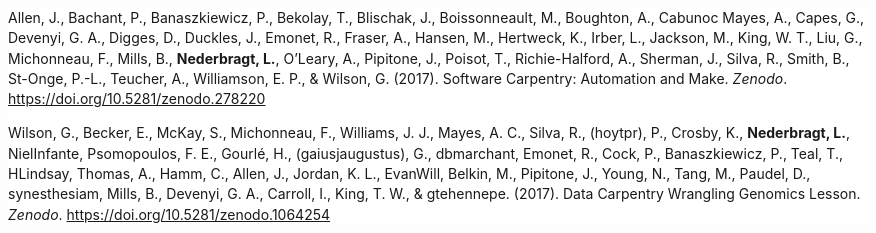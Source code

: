 </div>

<div id="ref-allen2017Software" class="csl-entry">

Allen, J., Bachant, P., Banaszkiewicz, P., Bekolay, T., Blischak, J.,
Boissonneault, M., Boughton, A., Cabunoc Mayes, A., Capes, G., Devenyi,
G. A., Digges, D., Duckles, J., Emonet, R., Fraser, A., Hansen, M.,
Hertweck, K., Irber, L., Jackson, M., King, W. T., Liu, G., Michonneau,
F., Mills, B., **Nederbragt, L.**, O’Leary, A., Pipitone, J., Poisot, T.,
Richie-Halford, A., Sherman, J., Silva, R., Smith, B., St-Onge, P.-L.,
Teucher, A., Williamson, E. P., & Wilson, G. (2017). Software Carpentry:
Automation and Make. *Zenodo*. <https://doi.org/10.5281/zenodo.278220>

</div>

<div id="ref-wilson2017Data" class="csl-entry">

Wilson, G., Becker, E., McKay, S., Michonneau, F., Williams, J. J.,
Mayes, A. C., Silva, R., (hoytpr), P., Crosby, K., **Nederbragt, L.**,
NielInfante, Psomopoulos, F. E., Gourlé, H., (gaiusjaugustus), G.,
dbmarchant, Emonet, R., Cock, P., Banaszkiewicz, P., Teal, T., HLindsay,
Thomas, A., Hamm, C., Allen, J., Jordan, K. L., EvanWill, Belkin, M.,
Pipitone, J., Young, N., Tang, M., Paudel, D., synesthesiam, Mills, B.,
Devenyi, G. A., Carroll, I., King, T. W., & gtehennepe. (2017). Data
Carpentry Wrangling Genomics Lesson. *Zenodo*.
<https://doi.org/10.5281/zenodo.1064254>

</div>

</div>
